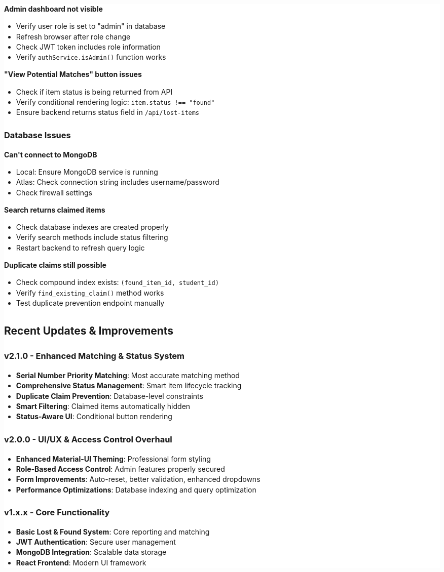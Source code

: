 **Admin dashboard not visible**

- Verify user role is set to "admin" in database
- Refresh browser after role change
- Check JWT token includes role information
- Verify `authService.isAdmin()` function works

**"View Potential Matches" button issues**

- Check if item status is being returned from API
- Verify conditional rendering logic: `item.status !== "found"`
- Ensure backend returns status field in `/api/lost-items`

### Database Issues

**Can't connect to MongoDB**

- Local: Ensure MongoDB service is running
- Atlas: Check connection string includes username/password
- Check firewall settings

**Search returns claimed items**

- Check database indexes are created properly
- Verify search methods include status filtering
- Restart backend to refresh query logic

**Duplicate claims still possible**

- Check compound index exists: `(found_item_id, student_id)`
- Verify `find_existing_claim()` method works
- Test duplicate prevention endpoint manually

## Recent Updates & Improvements

### v2.1.0 - Enhanced Matching & Status System

- **Serial Number Priority Matching**: Most accurate matching method
- **Comprehensive Status Management**: Smart item lifecycle tracking
- **Duplicate Claim Prevention**: Database-level constraints
- **Smart Filtering**: Claimed items automatically hidden
- **Status-Aware UI**: Conditional button rendering

### v2.0.0 - UI/UX & Access Control Overhaul

- **Enhanced Material-UI Theming**: Professional form styling
- **Role-Based Access Control**: Admin features properly secured
- **Form Improvements**: Auto-reset, better validation, enhanced dropdowns
- **Performance Optimizations**: Database indexing and query optimization

### v1.x.x - Core Functionality

- **Basic Lost & Found System**: Core reporting and matching
- **JWT Authentication**: Secure user management
- **MongoDB Integration**: Scalable data storage
- **React Frontend**: Modern UI framework
